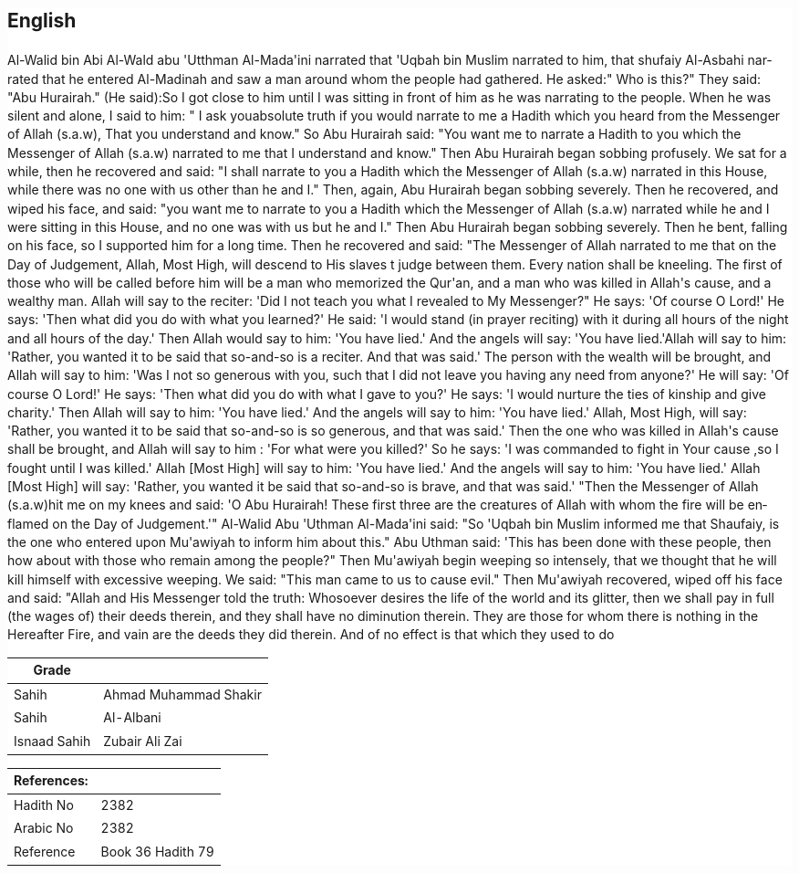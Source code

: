 ## English


<div dir="ltr" lang="en" style={{fontSize:'larger',backgroundColor:'#f8f9fa',padding:20}}>
Al-Walid bin Abi Al-Wald abu 'Utthman Al-Mada'ini narrated that 'Uqbah bin Muslim narrated to him, that shufaiy Al-Asbahi narrated that he entered Al-Madinah and saw a man around whom the people had gathered. He asked:" Who is this?" They said: "Abu Hurairah." (He said):So I got close to him until I was sitting in front of him as he was narrating to the people. When he was silent and alone, I said to him: " I ask youabsolute truth if you would narrate to me a Hadith which you heard from the Messenger of Allah (s.a.w), That you understand and know." So Abu Hurairah said: "You want me to narrate a Hadith to you which the Messenger of Allah (s.a.w) narrated to me that I understand and know." Then Abu Hurairah began sobbing profusely. We sat for a while, then he recovered and said: "I shall narrate to you a Hadith which the Messenger of Allah (s.a.w) narrated in this House, while there was no one with us other than he and I." Then, again, Abu Hurairah began sobbing severely. Then he recovered, and wiped his face, and said: "you want me to narrate to you a Hadith which the Messenger of Allah (s.a.w) narrated while he and I were sitting in this House, and no one was with us but he and I." Then Abu Hurairah began sobbing severely. Then he bent, falling on his face, so I supported him for a long time. Then he recovered and said: "The Messenger of Allah narrated to me that on the Day of Judgement, Allah, Most High, will descend to His slaves t judge between them. Every nation shall be kneeling. The first of those who will be called before him will be a man who memorized the Qur'an, and a man who was killed in Allah's cause, and a wealthy man. Allah will say to the reciter: 'Did I not teach you what I revealed to My Messenger?" He says: 'Of course O Lord!' He says: 'Then what did you do with what you learned?' He said: 'I would stand (in prayer reciting) with it during all hours of the night and all hours of the day.' Then Allah would say to him: 'You have lied.' And the angels will say: 'You have lied.'Allah will say to him: 'Rather, you wanted it to be said that so-and-so is a reciter. And that was said.' The person with the wealth will be brought, and Allah will say to him: 'Was I not so generous with you, such that I did not leave you having any need from anyone?' He will say: 'Of course O Lord!' He says: 'Then what did you do with what I gave to you?' He says: 'I would nurture the ties of kinship and give charity.' Then Allah will say to him: 'You have lied.' And the angels will say to him: 'You have lied.' Allah, Most High, will say: 'Rather, you wanted it to be said that so-and-so is so generous, and that was said.' Then the one who was killed in Allah's cause shall be brought, and Allah will say to him : 'For what were you killed?' So he says: 'I was commanded to fight in Your cause ,so I fought until I was killed.' Allah [Most High] will say to him: 'You have lied.' And the angels will say to him: 'You have lied.' Allah [Most High] will say: 'Rather, you wanted it be said that so-and-so is brave, and that was said.' "Then the Messenger of Allah (s.a.w)hit me on my knees and said: 'O Abu Hurairah! These first three are the creatures of Allah with whom the fire will be enflamed on the Day of Judgement.'" Al-Walid Abu 'Uthman Al-Mada'ini said: "So 'Uqbah bin Muslim informed me that Shaufaiy, is the one who entered upon Mu'awiyah to inform him about this." Abu Uthman said: 'This has been done with these people, then how about with those who remain among the people?" Then Mu'awiyah begin weeping so intensely, that we thought that he will kill himself with excessive weeping. We said: "This man came to us to cause evil." Then Mu'awiyah recovered, wiped off his face and said: "Allah and His Messenger told the truth: Whosoever desires the life of the world and its glitter, then we shall pay in full (the wages of) their deeds therein, and they shall have no diminution therein. They are those for whom there is nothing in the Hereafter Fire, and vain are the deeds they did therein. And of no effect is that which they used to do
</div>
<div style={{backgroundColor:'#f8f9fa',padding:20, marginBottom: 10}}><table> <thead> <tr> <th>Grade</th> <th></th> </tr> </thead> <tbody> <tr><td>Sahih</td><td>Ahmad Muhammad Shakir</td></tr><tr><td>Sahih</td><td>Al-Albani</td></tr><tr><td>Isnaad Sahih</td><td>Zubair Ali Zai</td></tr></tbody></table><table> <thead> <tr> <th>References:</th> <th></th> </tr> </thead> <tbody><tr><td>Hadith No</td><td>2382</td></tr><tr><td>Arabic No</td><td>2382</td></tr><tr><td>Reference</td><td>Book 36 Hadith 79</td></tr></tbody></table></div>
